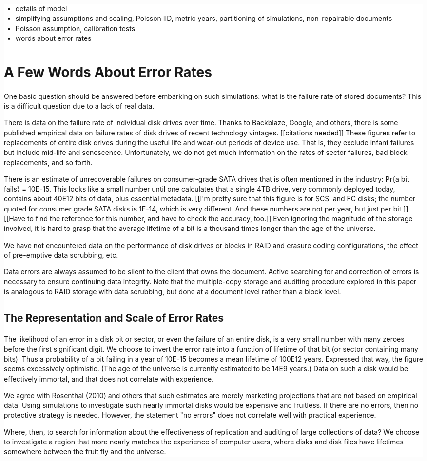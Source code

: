 - details of model
- simplifying assumptions and scaling, Poisson IID, metric years, partitioning of simulations, non-repairable documents
- Poisson assumption, calibration tests
- words about error rates

# A Few Words About Error Rates

One basic question should be answered before embarking on such simulations: what is the failure rate of stored documents?  This is a difficult question due to a lack of real data.  

There is data on the failure rate of individual disk drives over time.  Thanks to Backblaze, Google, and others, there is some published empirical data on failure rates of disk drives of recent technology vintages.  [[citations needed]]  These figures refer to replacements of entire disk drives during the useful life and wear-out periods of device use.  That is, they exclude infant failures but include mid-life and senescence.  Unfortunately, we do not get much information on the rates of sector failures, bad block replacements, and so forth.  

There is an estimate of unrecoverable failures on consumer-grade SATA drives that is often mentioned in the industry: Pr{a bit fails} = 10E-15.  This looks like a small number until one calculates that a single 4TB drive, very commonly deployed today, contains about 40E12 bits of data, plus essential metadata.  [[I'm pretty sure that this figure is for SCSI and FC disks; the number quoted for consumer grade SATA disks is 1E-14, which is very different.  And these numbers are not per year, but just per bit.]] [[Have to find the reference for this number, and have to check the accuracy, too.]]  Even ignoring the magnitude of the storage involved, it is hard to grasp that the average lifetime of a bit is a thousand times longer than the age of the universe.  

We have not encountered data on the performance of disk drives or blocks in RAID and erasure coding configurations, the effect of pre-emptive data scrubbing, etc.  

Data errors are always assumed to be silent to the client that owns the document.  Active searching for and correction of errors is necessary to ensure continuing data integrity.  Note that the multiple-copy storage and auditing procedure explored in this paper is analogous to RAID storage with data scrubbing, but done at a document level rather than a block level.  


## The Representation and Scale of Error Rates

The likelihood of an error in a disk bit or sector, or even the failure of an entire disk, is a very small number with many zeroes before the first significant digit.  We choose to invert the error rate into a function of lifetime of that bit (or sector containing many bits).  Thus a probability of a bit failing in a year of 10E-15 becomes a mean lifetime of 100E12 years.  Expressed that way, the figure seems excessively optimistic.  (The age of the universe is currently estimated to be 14E9 years.)  Data on such a disk would be effectively immortal, and that does not correlate with experience.  

We agree with Rosenthal (2010) and others that such estimates are merely marketing projections that are not based on empirical data.  Using simulations to investigate such nearly immortal disks would be expensive and fruitless.  If there are no errors, then no protective strategy is needed.  However, the statement "no errors" does not correlate well with practical experience.  

Where, then, to search for information about the effectiveness of replication and auditing of large collections of data?  We choose to investigate a region that more nearly matches the experience of computer users, where disks and disk files have lifetimes somewhere between the fruit fly and the universe.  
